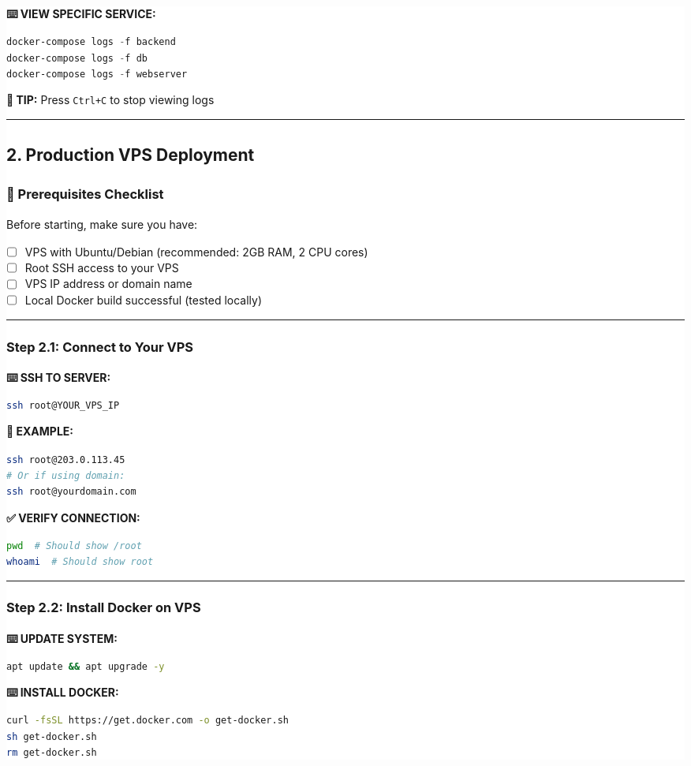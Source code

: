 **⌨️ VIEW SPECIFIC SERVICE:**
```powershell
docker-compose logs -f backend
docker-compose logs -f db
docker-compose logs -f webserver
```

**📝 TIP:** Press `Ctrl+C` to stop viewing logs

---

## 2. Production VPS Deployment

### 🎯 Prerequisites Checklist

Before starting, make sure you have:
- [ ] VPS with Ubuntu/Debian (recommended: 2GB RAM, 2 CPU cores)
- [ ] Root SSH access to your VPS
- [ ] VPS IP address or domain name
- [ ] Local Docker build successful (tested locally)

---

### Step 2.1: Connect to Your VPS

**⌨️ SSH TO SERVER:**
```bash
ssh root@YOUR_VPS_IP
```

**📝 EXAMPLE:**
```bash
ssh root@203.0.113.45
# Or if using domain:
ssh root@yourdomain.com
```

**✅ VERIFY CONNECTION:**
```bash
pwd  # Should show /root
whoami  # Should show root
```

---

### Step 2.2: Install Docker on VPS

**⌨️ UPDATE SYSTEM:**
```bash
apt update && apt upgrade -y
```

**⌨️ INSTALL DOCKER:**
```bash
curl -fsSL https://get.docker.com -o get-docker.sh
sh get-docker.sh
rm get-docker.sh
```
